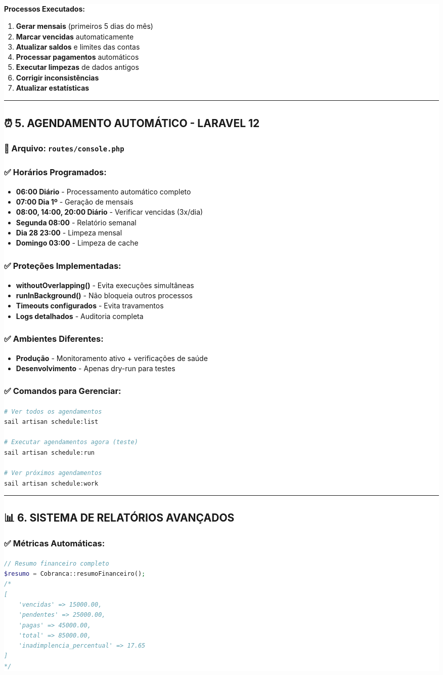 **Processos Executados:**
1. **Gerar mensais** (primeiros 5 dias do mês)
2. **Marcar vencidas** automaticamente
3. **Atualizar saldos** e limites das contas
4. **Processar pagamentos** automáticos
5. **Executar limpezas** de dados antigos
6. **Corrigir inconsistências**
7. **Atualizar estatísticas**

---

## ⏰ **5. AGENDAMENTO AUTOMÁTICO - LARAVEL 12**

### **📁 Arquivo: `routes/console.php`**

### **✅ Horários Programados:**
- **06:00 Diário** - Processamento automático completo
- **07:00 Dia 1º** - Geração de mensais
- **08:00, 14:00, 20:00 Diário** - Verificar vencidas (3x/dia)
- **Segunda 08:00** - Relatório semanal
- **Dia 28 23:00** - Limpeza mensal
- **Domingo 03:00** - Limpeza de cache

### **✅ Proteções Implementadas:**
- **withoutOverlapping()** - Evita execuções simultâneas
- **runInBackground()** - Não bloqueia outros processos
- **Timeouts configurados** - Evita travamentos
- **Logs detalhados** - Auditoria completa

### **✅ Ambientes Diferentes:**
- **Produção** - Monitoramento ativo + verificações de saúde
- **Desenvolvimento** - Apenas dry-run para testes

### **✅ Comandos para Gerenciar:**
```bash
# Ver todos os agendamentos
sail artisan schedule:list

# Executar agendamentos agora (teste)
sail artisan schedule:run

# Ver próximos agendamentos
sail artisan schedule:work
```

---

## 📊 **6. SISTEMA DE RELATÓRIOS AVANÇADOS**

### **✅ Métricas Automáticas:**
```php
// Resumo financeiro completo
$resumo = Cobranca::resumoFinanceiro();
/*
[
    'vencidas' => 15000.00,
    'pendentes' => 25000.00,
    'pagas' => 45000.00,
    'total' => 85000.00,
    'inadimplencia_percentual' => 17.65
]
*/
```